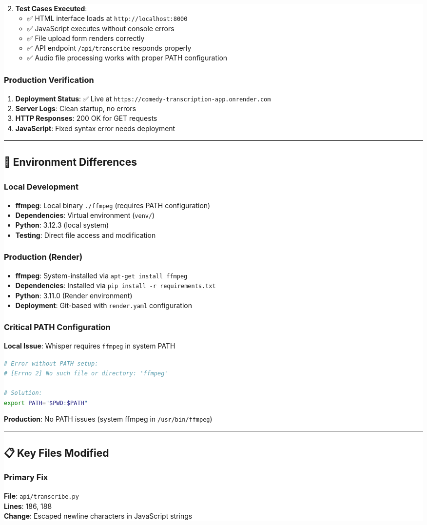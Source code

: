 2. **Test Cases Executed**:
   - ✅ HTML interface loads at `http://localhost:8000`
   - ✅ JavaScript executes without console errors
   - ✅ File upload form renders correctly
   - ✅ API endpoint `/api/transcribe` responds properly
   - ✅ Audio file processing works with proper PATH configuration

### Production Verification
1. **Deployment Status**: ✅ Live at `https://comedy-transcription-app.onrender.com`
2. **Server Logs**: Clean startup, no errors
3. **HTTP Responses**: 200 OK for GET requests
4. **JavaScript**: Fixed syntax error needs deployment

---

## 🔧 Environment Differences

### Local Development
- **ffmpeg**: Local binary `./ffmpeg` (requires PATH configuration)
- **Dependencies**: Virtual environment (`venv/`)
- **Python**: 3.12.3 (local system)
- **Testing**: Direct file access and modification

### Production (Render)
- **ffmpeg**: System-installed via `apt-get install ffmpeg`
- **Dependencies**: Installed via `pip install -r requirements.txt`  
- **Python**: 3.11.0 (Render environment)
- **Deployment**: Git-based with `render.yaml` configuration

### Critical PATH Configuration
**Local Issue**: Whisper requires `ffmpeg` in system PATH
```bash
# Error without PATH setup:
# [Errno 2] No such file or directory: 'ffmpeg'

# Solution:
export PATH="$PWD:$PATH"
```

**Production**: No PATH issues (system ffmpeg in `/usr/bin/ffmpeg`)

---

## 📋 Key Files Modified

### Primary Fix
**File**: `api/transcribe.py`  
**Lines**: 186, 188  
**Change**: Escaped newline characters in JavaScript strings  
